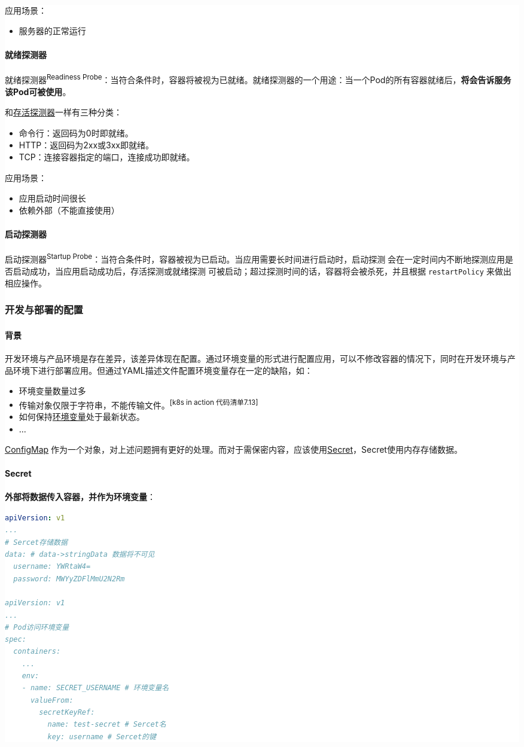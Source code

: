 应用场景：

- 服务器的正常运行

#### 就绪探测器

就绪探测器<sup>Readiness Probe</sup>：当符合条件时，容器将被视为已就绪。就绪探测器的一个用途：当一个Pod的所有容器就绪后，**将会告诉服务该Pod可被使用**。

和[存活探测器](#存活探测器)一样有三种分类：

- 命令行：返回码为0时即就绪。
- HTTP：返回码为2xx或3xx即就绪。
- TCP：连接容器指定的端口，连接成功即就绪。

应用场景：

- 应用启动时间很长
- 依赖外部（不能直接使用）

#### 启动探测器

启动探测器<sup>Startup Probe</sup>：当符合条件时，容器被视为已启动。当应用需要长时间进行启动时，启动探测 会在一定时间内不断地探测应用是否启动成功，当应用启动成功后，存活探测或就绪探测 可被启动；超过探测时间的话，容器将会被杀死，并且根据 `restartPolicy` 来做出相应操作。

### 开发与部署的配置

#### 背景

开发环境与产品环境是存在差异，该差异体现在配置。通过环境变量的形式进行配置应用，可以不修改容器的情况下，同时在开发环境与产品环境下进行部署应用。但通过YAML描述文件配置环境变量存在一定的缺陷，如：

- 环境变量数量过多
- 传输对象仅限于字符串，不能传输文件。<sup>[k8s in action 代码清单7.13]</sup>
- 如何保持<u>环境变量</u>处于最新状态。
- ...

[ConfigMap](https://kubernetes.io/docs/concepts/configuration/configmap/) 作为一个对象，对上述问题拥有更好的处理。而对于需保密内容，应该使用[Secret](https://kubernetes.io/docs/concepts/configuration/secret/)，Secret使用内存存储数据。

#### Secret

**外部将数据传入容器，并作为环境变量**：

```yaml
apiVersion: v1
...
# Sercet存储数据
data: # data->stringData 数据将不可见
  username: YWRtaW4=
  password: MWYyZDFlMmU2N2Rm

apiVersion: v1
...
# Pod访问环境变量
spec:
  containers:
	...
    env:
    - name: SECRET_USERNAME # 环境变量名
      valueFrom:
        secretKeyRef:
          name: test-secret # Sercet名
          key: username # Sercet的键
```
